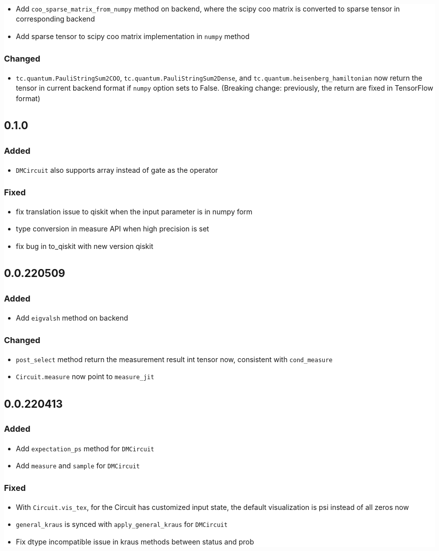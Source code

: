 - Add `coo_sparse_matrix_from_numpy` method on backend, where the scipy coo matrix is converted to sparse tensor in corresponding backend

- Add sparse tensor to scipy coo matrix implementation in `numpy` method

### Changed

- `tc.quantum.PauliStringSum2COO`, `tc.quantum.PauliStringSum2Dense`, and `tc.quantum.heisenberg_hamiltonian` now return the tensor in current backend format if `numpy` option sets to False. (Breaking change: previously, the return are fixed in TensorFlow format)

## 0.1.0

### Added

- `DMCircuit` also supports array instead of gate as the operator

### Fixed

- fix translation issue to qiskit when the input parameter is in numpy form

- type conversion in measure API when high precision is set

- fix bug in to_qiskit with new version qiskit

## 0.0.220509

### Added

- Add `eigvalsh` method on backend

### Changed

- `post_select` method return the measurement result int tensor now, consistent with `cond_measure`

- `Circuit.measure` now point to `measure_jit`

## 0.0.220413

### Added

- Add `expectation_ps` method for `DMCircuit`

- Add `measure` and `sample` for `DMCircuit`

### Fixed

- With `Circuit.vis_tex`, for the Circuit has customized input state, the default visualization is psi instead of all zeros now

- `general_kraus` is synced with `apply_general_kraus` for `DMCircuit`

- Fix dtype incompatible issue in kraus methods between status and prob
